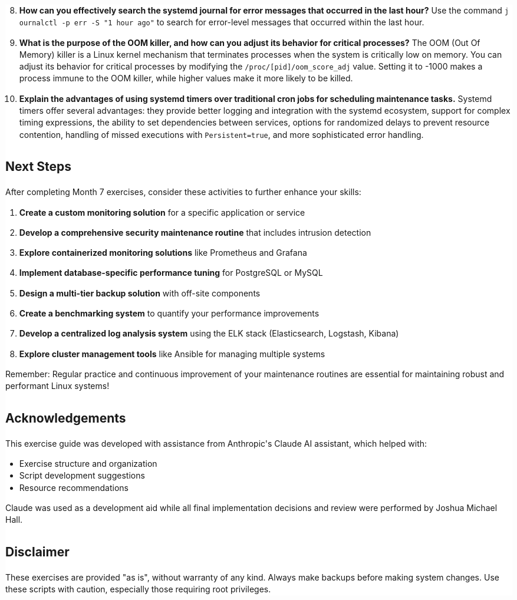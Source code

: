 8. **How can you effectively search the systemd journal for error messages that occurred in the last hour?**
   Use the command `journalctl -p err -S "1 hour ago"` to search for error-level messages that occurred within the last hour.

9. **What is the purpose of the OOM killer, and how can you adjust its behavior for critical processes?**
   The OOM (Out Of Memory) killer is a Linux kernel mechanism that terminates processes when the system is critically low on memory. You can adjust its behavior for critical processes by modifying the `/proc/[pid]/oom_score_adj` value. Setting it to -1000 makes a process immune to the OOM killer, while higher values make it more likely to be killed.

10. **Explain the advantages of using systemd timers over traditional cron jobs for scheduling maintenance tasks.**
    Systemd timers offer several advantages: they provide better logging and integration with the systemd ecosystem, support for complex timing expressions, the ability to set dependencies between services, options for randomized delays to prevent resource contention, handling of missed executions with `Persistent=true`, and more sophisticated error handling.

## Next Steps

After completing Month 7 exercises, consider these activities to further enhance your skills:

1. **Create a custom monitoring solution** for a specific application or service

2. **Develop a comprehensive security maintenance routine** that includes intrusion detection

3. **Explore containerized monitoring solutions** like Prometheus and Grafana

4. **Implement database-specific performance tuning** for PostgreSQL or MySQL

5. **Design a multi-tier backup solution** with off-site components

6. **Create a benchmarking system** to quantify your performance improvements

7. **Develop a centralized log analysis system** using the ELK stack (Elasticsearch, Logstash, Kibana)

8. **Explore cluster management tools** like Ansible for managing multiple systems

Remember: Regular practice and continuous improvement of your maintenance routines are essential for maintaining robust and performant Linux systems!

## Acknowledgements

This exercise guide was developed with assistance from Anthropic's Claude AI assistant, which helped with:
- Exercise structure and organization
- Script development suggestions
- Resource recommendations

Claude was used as a development aid while all final implementation decisions and review were performed by Joshua Michael Hall.

## Disclaimer

These exercises are provided "as is", without warranty of any kind. Always make backups before making system changes. Use these scripts with caution, especially those requiring root privileges.